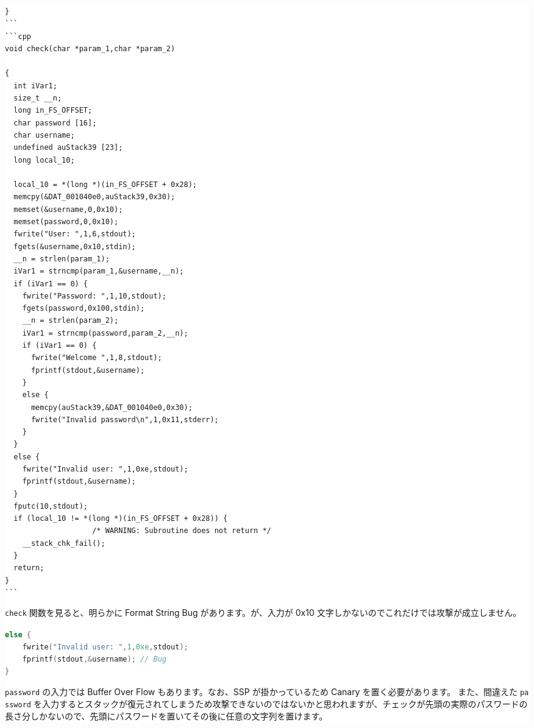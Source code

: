     }
    ```
    ```cpp
    void check(char *param_1,char *param_2)

    {
      int iVar1;
      size_t __n;
      long in_FS_OFFSET;
      char password [16];
      char username;
      undefined auStack39 [23];
      long local_10;
    
      local_10 = *(long *)(in_FS_OFFSET + 0x28);
      memcpy(&DAT_001040e0,auStack39,0x30);
      memset(&username,0,0x10);
      memset(password,0,0x10);
      fwrite("User: ",1,6,stdout);
      fgets(&username,0x10,stdin);
      __n = strlen(param_1);
      iVar1 = strncmp(param_1,&username,__n);
      if (iVar1 == 0) {
        fwrite("Password: ",1,10,stdout);
        fgets(password,0x100,stdin);
        __n = strlen(param_2);
        iVar1 = strncmp(password,param_2,__n);
        if (iVar1 == 0) {
          fwrite("Welcome ",1,8,stdout);
          fprintf(stdout,&username);
        }
        else {
          memcpy(auStack39,&DAT_001040e0,0x30);
          fwrite("Invalid password\n",1,0x11,stderr);
        }
      }
      else {
        fwrite("Invalid user: ",1,0xe,stdout);
        fprintf(stdout,&username);
      }
      fputc(10,stdout);
      if (local_10 != *(long *)(in_FS_OFFSET + 0x28)) {
                        /* WARNING: Subroutine does not return */
        __stack_chk_fail();
      }
      return;
    }
    ```

`check` 関数を見ると、明らかに Format String Bug があります。が、入力が 0x10 文字しかないのでこれだけでは攻撃が成立しません。
```cpp
else {
    fwrite("Invalid user: ",1,0xe,stdout);
    fprintf(stdout,&username); // Bug
}
```
`password` の入力では Buffer Over Flow もあります。なお、SSP が掛かっているため Canary を置く必要があります。
また、間違えた `password` を入力するとスタックが復元されてしまうため攻撃できないのではないかと思われますが、チェックが先頭の実際のパスワードの長さ分しかないので、先頭にパスワードを置いてその後に任意の文字列を置けます。
